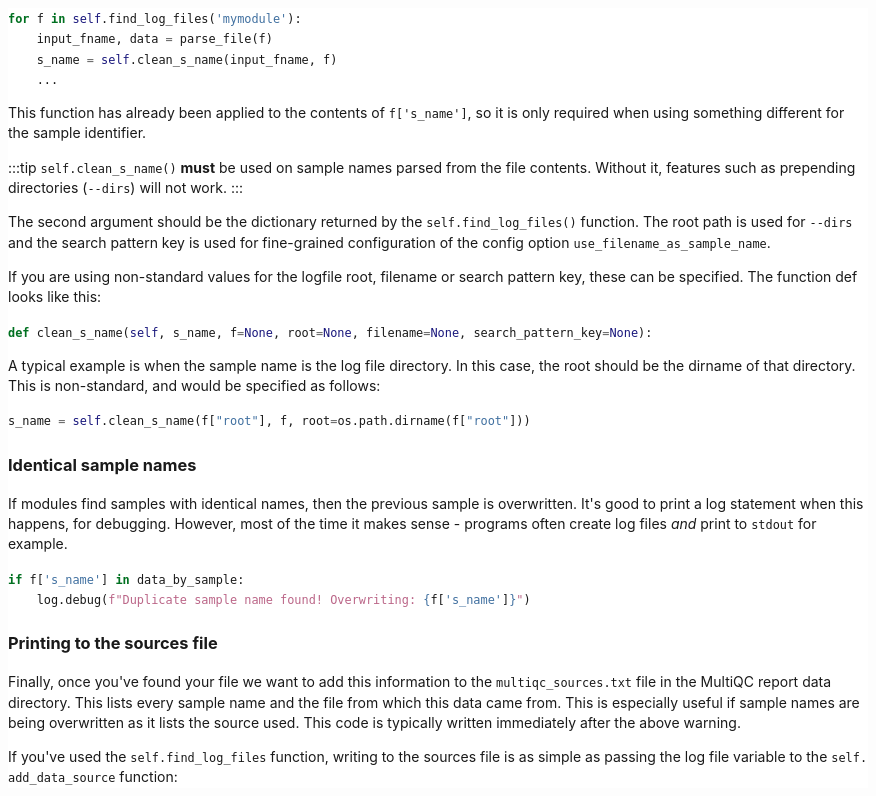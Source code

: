 ```python
for f in self.find_log_files('mymodule'):
    input_fname, data = parse_file(f)
    s_name = self.clean_s_name(input_fname, f)
    ...
```

This function has already been applied to the contents of `f['s_name']`,
so it is only required when using something different for the sample identifier.

:::tip
`self.clean_s_name()` **must** be used on sample names parsed from the file
contents. Without it, features such as prepending directories (`--dirs`)
will not work.
:::

The second argument should be the dictionary returned by the `self.find_log_files()` function.
The root path is used for `--dirs` and the search pattern key is used
for fine-grained configuration of the config option `use_filename_as_sample_name`.

If you are using non-standard values for the logfile root, filename or search pattern
key, these can be specified. The function def looks like this:

```python
def clean_s_name(self, s_name, f=None, root=None, filename=None, search_pattern_key=None):
```

A typical example is when the sample name is the log file directory.
In this case, the root should be the dirname of that directory.
This is non-standard, and would be specified as follows:

```python
s_name = self.clean_s_name(f["root"], f, root=os.path.dirname(f["root"]))
```

### Identical sample names

If modules find samples with identical names, then the previous sample
is overwritten. It's good to print a log statement when this happens,
for debugging. However, most of the time it makes sense - programs often
create log files _and_ print to `stdout` for example.

```python
if f['s_name'] in data_by_sample:
    log.debug(f"Duplicate sample name found! Overwriting: {f['s_name']}")
```

### Printing to the sources file

Finally, once you've found your file we want to add this information to the
`multiqc_sources.txt` file in the MultiQC report data directory. This lists
every sample name and the file from which this data came from. This is especially
useful if sample names are being overwritten as it lists the source used. This code
is typically written immediately after the above warning.

If you've used the `self.find_log_files` function, writing to the sources file
is as simple as passing the log file variable to the `self.add_data_source` function:
